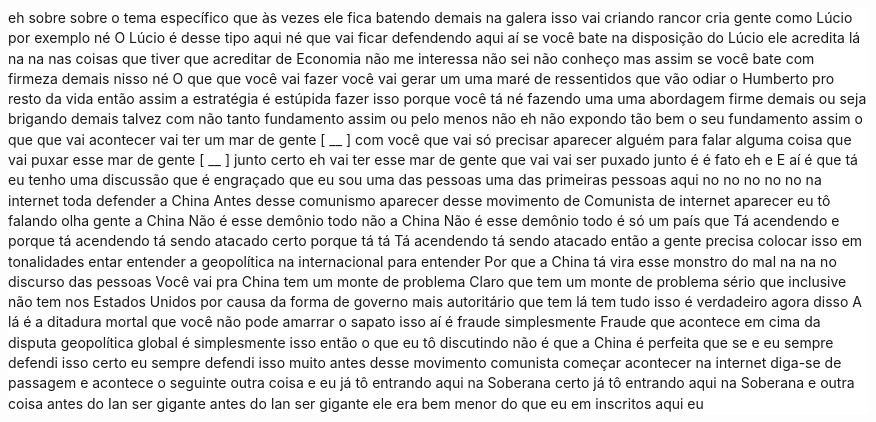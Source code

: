 eh sobre sobre o tema específico que às
vezes ele fica batendo demais na galera
isso vai criando rancor cria gente como
Lúcio por exemplo né O Lúcio é desse
tipo aqui né que vai ficar defendendo
aqui aí se você bate na disposição do
Lúcio ele acredita lá na na nas coisas
que tiver que acreditar de Economia não
me interessa não sei não conheço mas
assim se você bate com firmeza demais
nisso né O que que você vai fazer você
vai gerar um uma maré de ressentidos que
vão odiar o Humberto pro resto da vida
então assim a estratégia é estúpida
fazer isso porque você tá né fazendo uma
uma abordagem firme demais ou seja
brigando demais talvez com não tanto
fundamento assim ou pelo menos não eh
não expondo tão bem o seu fundamento
assim o que que vai acontecer vai ter um
mar de gente [ __ ] com você que vai só
precisar aparecer alguém para falar
alguma coisa que vai puxar esse mar de
gente [ __ ] junto certo eh vai ter esse
mar de gente que vai vai ser puxado
junto é é fato eh e E aí é que tá eu
tenho uma discussão que é engraçado que
eu sou uma das pessoas uma das primeiras
pessoas aqui no no no no no na internet
toda defender a China Antes desse
comunismo aparecer desse movimento de
Comunista de internet aparecer eu tô
falando olha gente a China Não é esse
demônio todo não a China Não é esse
demônio todo é só um país que Tá
acendendo e porque tá acendendo tá sendo
atacado certo porque tá tá Tá acendendo
tá sendo atacado então a gente precisa
colocar isso em tonalidades entar
entender a geopolítica na internacional
para entender Por que a China tá vira
esse monstro do mal na na no discurso
das pessoas Você vai pra China tem um
monte de problema Claro que tem um monte
de problema sério que inclusive não tem
nos Estados Unidos por causa da forma de
governo mais autoritário que tem lá tem
tudo isso é verdadeiro agora disso A lá
é a ditadura mortal que você não pode
amarrar o sapato isso aí é fraude
simplesmente Fraude que acontece em cima
da disputa geopolítica global é
simplesmente isso então o que eu tô
discutindo não é que a China é perfeita
que se e eu sempre defendi isso certo eu
sempre defendi isso muito antes desse
movimento comunista começar acontecer na
internet diga-se de
passagem e acontece o seguinte outra
coisa e eu já tô entrando aqui na
Soberana certo já tô entrando aqui na
Soberana e outra coisa antes do Ian ser
gigante antes do Ian ser gigante ele era
bem menor do que eu em inscritos aqui eu